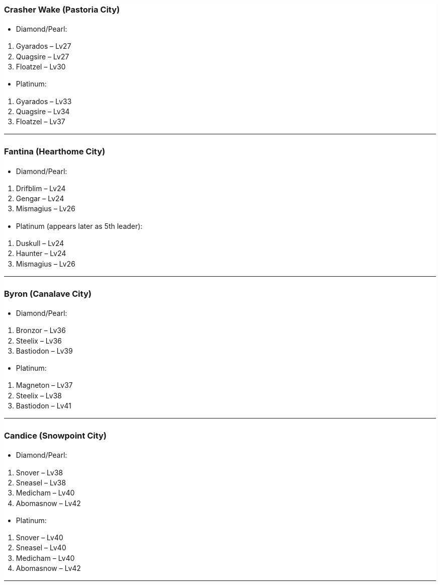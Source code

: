 
### Crasher Wake (Pastoria City)
- Diamond/Pearl:
1. Gyarados – Lv27  
2. Quagsire – Lv27  
3. Floatzel – Lv30  

- Platinum:
1. Gyarados – Lv33  
2. Quagsire – Lv34  
3. Floatzel – Lv37  

---

### Fantina (Hearthome City)
- Diamond/Pearl:
1. Drifblim – Lv24  
2. Gengar – Lv24  
3. Mismagius – Lv26  

- Platinum (appears later as 5th leader):
1. Duskull – Lv24  
2. Haunter – Lv24  
3. Mismagius – Lv26  

---

### Byron (Canalave City)
- Diamond/Pearl:
1. Bronzor – Lv36  
2. Steelix – Lv36  
3. Bastiodon – Lv39  

- Platinum:
1. Magneton – Lv37  
2. Steelix – Lv38  
3. Bastiodon – Lv41  

---

### Candice (Snowpoint City)
- Diamond/Pearl:
1. Snover – Lv38  
2. Sneasel – Lv38  
3. Medicham – Lv40  
4. Abomasnow – Lv42  

- Platinum:
1. Snover – Lv40  
2. Sneasel – Lv40  
3. Medicham – Lv40  
4. Abomasnow – Lv42  

---